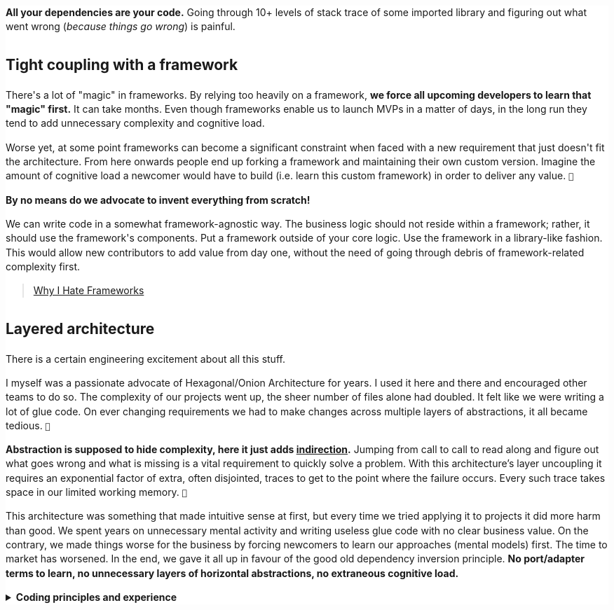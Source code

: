 **All your dependencies are your code.** Going through 10+ levels of stack trace of some imported library and figuring out what went wrong (*because things go wrong*) is painful.

## Tight coupling with a framework

There's a lot of "magic" in frameworks. By relying too heavily on a framework, **we force all upcoming developers to learn that "magic" first.** It can take months. Even though frameworks enable us to launch MVPs in a matter of days, in the long run they tend to add unnecessary complexity and cognitive load.

Worse yet, at some point frameworks can become a significant constraint when faced with a new requirement that just doesn't fit the architecture. From here onwards people end up forking a framework and maintaining their own custom version. Imagine the amount of cognitive load a newcomer would have to build (i.e. learn this custom framework) in order to deliver any value. `🤯`

**By no means do we advocate to invent everything from scratch!**

We can write code in a somewhat framework-agnostic way. The business logic should not reside within a framework; rather, it should use the framework's components. Put a framework outside of your core logic. Use the framework in a library-like fashion. This would allow new contributors to add value from day one, without the need of going through debris of framework-related complexity first.

> [Why I Hate Frameworks](https://minds.md/benji/frameworks)

## Layered architecture

There is a certain engineering excitement about all this stuff.

I myself was a passionate advocate of Hexagonal/Onion Architecture for years. I used it here and there and encouraged other teams to do so. The complexity of our projects went up, the sheer number of files alone had doubled. It felt like we were writing a lot of glue code. On ever changing requirements we had to make changes across multiple layers of abstractions, it all became tedious. `🤯`

**Abstraction is supposed to hide complexity, here it just adds [indirection](https://fhur.me/posts/2024/thats-not-an-abstraction).** Jumping from call to call to read along and figure out what goes wrong and what is missing is a vital requirement to quickly solve a problem. With this architecture’s layer uncoupling it requires an exponential factor of extra, often disjointed, traces to get to the point where the failure occurs. Every such trace takes space in our limited working memory. `🤯`

This architecture was something that made intuitive sense at first, but every time we tried applying it to projects it did more harm than good. We spent years on unnecessary mental activity and writing useless glue code with no clear business value. On the contrary, we made things worse for the business by forcing newcomers to learn our approaches (mental models) first. The time to market has worsened. In the end, we gave it all up in favour of the good old dependency inversion principle. **No port/adapter terms to learn, no unnecessary layers of horizontal abstractions, no extraneous cognitive load.**

<details><summary><b>Coding principles and experience</b></summary></details>
